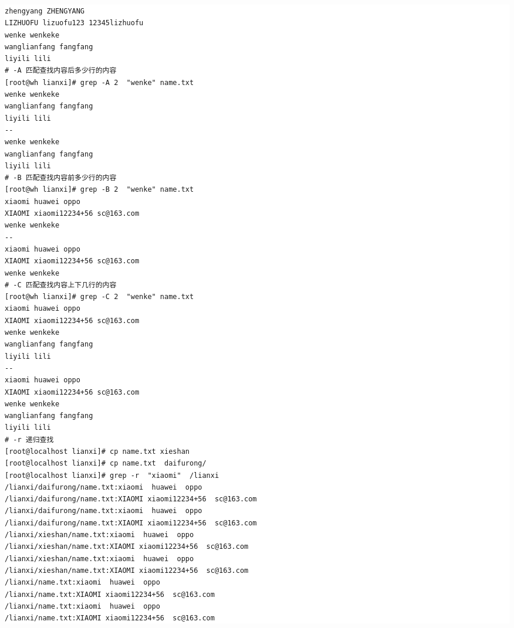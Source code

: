 ```
zhengyang ZHENGYANG
LIZHUOFU lizuofu123 12345lizhuofu
wenke wenkeke
wanglianfang fangfang
liyili lili
# -A 匹配查找内容后多少行的内容
[root@wh lianxi]# grep -A 2  "wenke" name.txt
wenke wenkeke
wanglianfang fangfang
liyili lili
--
wenke wenkeke
wanglianfang fangfang
liyili lili
# -B 匹配查找内容前多少行的内容
[root@wh lianxi]# grep -B 2  "wenke" name.txt
xiaomi huawei oppo
XIAOMI xiaomi12234+56 sc@163.com
wenke wenkeke
--
xiaomi huawei oppo
XIAOMI xiaomi12234+56 sc@163.com
wenke wenkeke
# -C 匹配查找内容上下几行的内容
[root@wh lianxi]# grep -C 2  "wenke" name.txt
xiaomi huawei oppo
XIAOMI xiaomi12234+56 sc@163.com
wenke wenkeke
wanglianfang fangfang
liyili lili
--
xiaomi huawei oppo
XIAOMI xiaomi12234+56 sc@163.com
wenke wenkeke
wanglianfang fangfang
liyili lili
# -r 递归查找
[root@localhost lianxi]# cp name.txt xieshan
[root@localhost lianxi]# cp name.txt  daifurong/
[root@localhost lianxi]# grep -r  "xiaomi"  /lianxi
/lianxi/daifurong/name.txt:xiaomi  huawei  oppo
/lianxi/daifurong/name.txt:XIAOMI xiaomi12234+56  sc@163.com
/lianxi/daifurong/name.txt:xiaomi  huawei  oppo
/lianxi/daifurong/name.txt:XIAOMI xiaomi12234+56  sc@163.com
/lianxi/xieshan/name.txt:xiaomi  huawei  oppo
/lianxi/xieshan/name.txt:XIAOMI xiaomi12234+56  sc@163.com
/lianxi/xieshan/name.txt:xiaomi  huawei  oppo
/lianxi/xieshan/name.txt:XIAOMI xiaomi12234+56  sc@163.com
/lianxi/name.txt:xiaomi  huawei  oppo
/lianxi/name.txt:XIAOMI xiaomi12234+56  sc@163.com
/lianxi/name.txt:xiaomi  huawei  oppo
/lianxi/name.txt:XIAOMI xiaomi12234+56  sc@163.com

```
